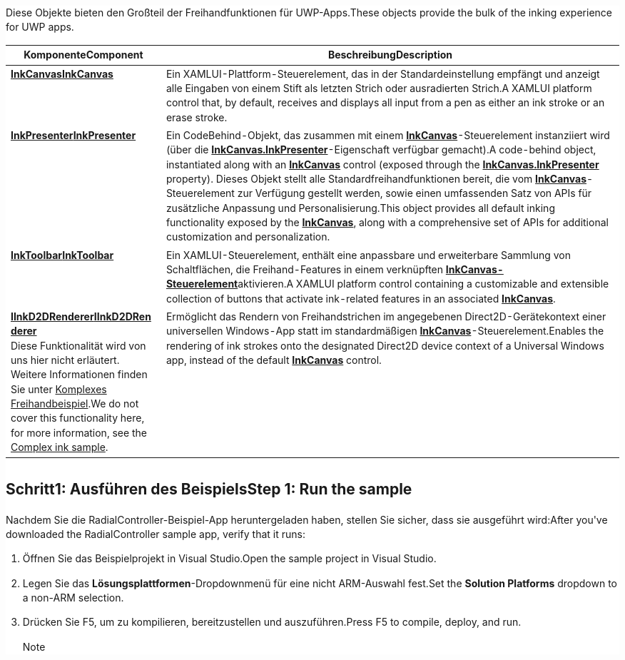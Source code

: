 <span data-ttu-id="702d8-138">Diese Objekte bieten den Großteil der Freihandfunktionen für UWP-Apps.</span><span class="sxs-lookup"><span data-stu-id="702d8-138">These objects provide the bulk of the inking experience for UWP apps.</span></span>

| <span data-ttu-id="702d8-139">Komponente</span><span class="sxs-lookup"><span data-stu-id="702d8-139">Component</span></span> | <span data-ttu-id="702d8-140">Beschreibung</span><span class="sxs-lookup"><span data-stu-id="702d8-140">Description</span></span> |
| --- | --- |
| [**<span data-ttu-id="702d8-141">InkCanvas</span><span class="sxs-lookup"><span data-stu-id="702d8-141">InkCanvas</span></span>**](https://docs.microsoft.com/uwp/api/windows.ui.xaml.controls.inkcanvas) | <span data-ttu-id="702d8-142">Ein XAMLUI-Plattform-Steuerelement, das in der Standardeinstellung empfängt und anzeigt alle Eingaben von einem Stift als letzten Strich oder ausradierten Strich.</span><span class="sxs-lookup"><span data-stu-id="702d8-142">A XAMLUI platform control that, by default, receives and displays all input from a pen as either an ink stroke or an erase stroke.</span></span> |
| [**<span data-ttu-id="702d8-143">InkPresenter</span><span class="sxs-lookup"><span data-stu-id="702d8-143">InkPresenter</span></span>**](https://msdn.microsoft.com/library/windows/apps/dn922011) | <span data-ttu-id="702d8-144">Ein CodeBehind-Objekt, das zusammen mit einem [**InkCanvas**](https://msdn.microsoft.com/library/windows/apps/dn858535)-Steuerelement instanziiert wird (über die [**InkCanvas.InkPresenter**](https://docs.microsoft.com/uwp/api/windows.ui.xaml.controls.inkcanvas.InkPresenter)-Eigenschaft verfügbar gemacht).</span><span class="sxs-lookup"><span data-stu-id="702d8-144">A code-behind object, instantiated along with an [**InkCanvas**](https://msdn.microsoft.com/library/windows/apps/dn858535) control (exposed through the [**InkCanvas.InkPresenter**](https://docs.microsoft.com/uwp/api/windows.ui.xaml.controls.inkcanvas.InkPresenter) property).</span></span> <span data-ttu-id="702d8-145">Dieses Objekt stellt alle Standardfreihandfunktionen bereit, die vom [**InkCanvas**](https://docs.microsoft.com/uwp/api/windows.ui.xaml.controls.inkcanvas)-Steuerelement zur Verfügung gestellt werden, sowie einen umfassenden Satz von APIs für zusätzliche Anpassung und Personalisierung.</span><span class="sxs-lookup"><span data-stu-id="702d8-145">This object provides all default inking functionality exposed by the [**InkCanvas**](https://docs.microsoft.com/uwp/api/windows.ui.xaml.controls.inkcanvas), along with a comprehensive set of APIs for additional customization and personalization.</span></span> |
| [**<span data-ttu-id="702d8-146">InkToolbar</span><span class="sxs-lookup"><span data-stu-id="702d8-146">InkToolbar</span></span>**](https://msdn.microsoft.com/library/windows/apps/windows.ui.xaml.controls.inktoolbar.aspx) | <span data-ttu-id="702d8-147">Ein XAMLUI-Steuerelement, enthält eine anpassbare und erweiterbare Sammlung von Schaltflächen, die Freihand-Features in einem verknüpften [**InkCanvas-Steuerelement**](https://docs.microsoft.com/uwp/api/windows.ui.xaml.controls.inkcanvas)aktivieren.</span><span class="sxs-lookup"><span data-stu-id="702d8-147">A XAMLUI platform control containing a customizable and extensible collection of buttons that activate ink-related features in an associated [**InkCanvas**](https://docs.microsoft.com/uwp/api/windows.ui.xaml.controls.inkcanvas).</span></span> |
| [**<span data-ttu-id="702d8-148">IInkD2DRenderer</span><span class="sxs-lookup"><span data-stu-id="702d8-148">IInkD2DRenderer</span></span>**](https://msdn.microsoft.com/library/mt147263)<br/><span data-ttu-id="702d8-149">Diese Funktionalität wird von uns hier nicht erläutert. Weitere Informationen finden Sie unter [Komplexes Freihandbeispiel](http://go.microsoft.com/fwlink/p/?LinkID=620314).</span><span class="sxs-lookup"><span data-stu-id="702d8-149">We do not cover this functionality here, for more information, see the [Complex ink sample](http://go.microsoft.com/fwlink/p/?LinkID=620314).</span></span> | <span data-ttu-id="702d8-150">Ermöglicht das Rendern von Freihandstrichen im angegebenen Direct2D-Gerätekontext einer universellen Windows-App statt im standardmäßigen [**InkCanvas**](https://msdn.microsoft.com/library/windows/apps/dn858535)-Steuerelement.</span><span class="sxs-lookup"><span data-stu-id="702d8-150">Enables the rendering of ink strokes onto the designated Direct2D device context of a Universal Windows app, instead of the default [**InkCanvas**](https://msdn.microsoft.com/library/windows/apps/dn858535) control.</span></span> |

## <a name="step-1-run-the-sample"></a><span data-ttu-id="702d8-151">Schritt1: Ausführen des Beispiels</span><span class="sxs-lookup"><span data-stu-id="702d8-151">Step 1: Run the sample</span></span>

<span data-ttu-id="702d8-152">Nachdem Sie die RadialController-Beispiel-App heruntergeladen haben, stellen Sie sicher, dass sie ausgeführt wird:</span><span class="sxs-lookup"><span data-stu-id="702d8-152">After you've downloaded the RadialController sample app, verify that it runs:</span></span>
1. <span data-ttu-id="702d8-153">Öffnen Sie das Beispielprojekt in Visual Studio.</span><span class="sxs-lookup"><span data-stu-id="702d8-153">Open the sample project in Visual Studio.</span></span>
2. <span data-ttu-id="702d8-154">Legen Sie das **Lösungsplattformen**-Dropdownmenü für eine nicht ARM-Auswahl fest.</span><span class="sxs-lookup"><span data-stu-id="702d8-154">Set the **Solution Platforms** dropdown to a non-ARM selection.</span></span>
3. <span data-ttu-id="702d8-155">Drücken Sie F5, um zu kompilieren, bereitzustellen und auszuführen.</span><span class="sxs-lookup"><span data-stu-id="702d8-155">Press F5 to compile, deploy, and run.</span></span>  

   > [!NOTE]